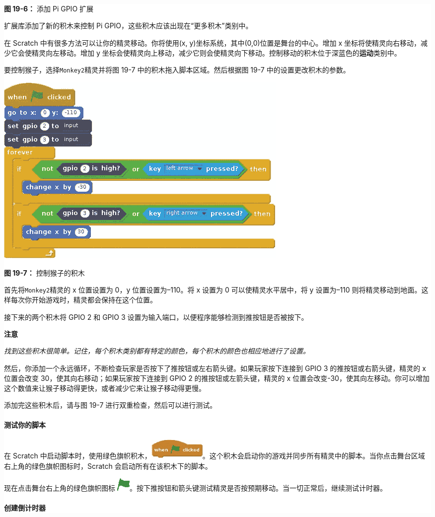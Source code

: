 **图 19-6：** 添加 Pi GPIO 扩展

扩展库添加了新的积木来控制 Pi GPIO，这些积木应该出现在“更多积木”类别中。

在 Scratch 中有很多方法可以让你的精灵移动。你将使用(x, y)坐标系统，其中(0,0)位置是舞台的中心。增加 x 坐标将使精灵向右移动，减少它会使精灵向左移动。增加 y 坐标会使精灵向上移动，减少它则会使精灵向下移动。控制移动的积木位于深蓝色的**运动**类别中。

要控制猴子，选择`Monkey2`精灵并将图 19-7 中的积木拖入脚本区域。然后根据图 19-7 中的设置更改积木的参数。

![image](img/f0239-01.jpg)

**图 19-7：** 控制猴子的积木

首先将`Monkey2`精灵的 x 位置设置为 0，y 位置设置为–110。将 x 设置为 0 可以使精灵水平居中，将 y 设置为–110 则将精灵移动到地面。这样每次你开始游戏时，精灵都会保持在这个位置。

接下来的两个积木将 GPIO 2 和 GPIO 3 设置为输入端口，以便程序能够检测到推按钮是否被按下。

**注意**

*找到这些积木很简单。记住，每个积木类别都有特定的颜色，每个积木的颜色也相应地进行了设置。*

然后，你添加一个永远循环，不断检查玩家是否按下了推按钮或左右箭头键。如果玩家按下连接到 GPIO 3 的推按钮或右箭头键，精灵的 x 位置会改变 30，使其向右移动；如果玩家按下连接到 GPIO 2 的推按钮或左箭头键，精灵的 x 位置会改变-30，使其向左移动。你可以增加这个数值来让猴子移动得更快，或者减少它来让猴子移动得更慢。

添加完这些积木后，请与图 19-7 进行双重检查，然后可以进行测试。

#### **测试你的脚本**

在 Scratch 中启动脚本时，使用绿色旗帜积木，![image](img/f0239-02.jpg)。这个积木会启动你的游戏并同步所有精灵中的脚本。当你点击舞台区域右上角的绿色旗帜图标时，Scratch 会启动所有在该积木下的脚本。

现在点击舞台右上角的绿色旗帜图标 ![image](img/f0239-03.jpg)。按下推按钮和箭头键测试精灵是否按预期移动。当一切正常后，继续测试计时器。

#### **创建倒计时器**
